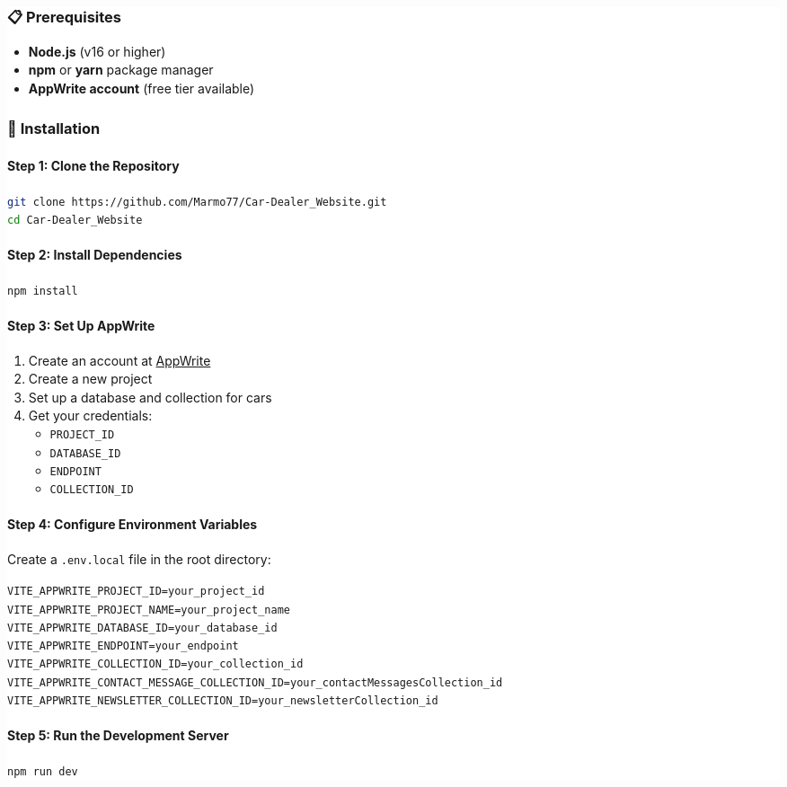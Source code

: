 ### 📋 **Prerequisites**

<div align="left">

- **Node.js** (v16 or higher)
- **npm** or **yarn** package manager
- **AppWrite account** (free tier available)

</div>

### 🔧 **Installation**

#### **Step 1: Clone the Repository**
```bash
git clone https://github.com/Marmo77/Car-Dealer_Website.git
cd Car-Dealer_Website
```

#### **Step 2: Install Dependencies**
```bash
npm install
```

#### **Step 3: Set Up AppWrite**

<div align="left">

1. Create an account at [AppWrite](https://appwrite.io)
2. Create a new project
3. Set up a database and collection for cars
4. Get your credentials:
   - `PROJECT_ID`
   - `DATABASE_ID` 
   - `ENDPOINT`
   - `COLLECTION_ID`

</div>

#### **Step 4: Configure Environment Variables**

Create a `.env.local` file in the root directory:

```env
VITE_APPWRITE_PROJECT_ID=your_project_id
VITE_APPWRITE_PROJECT_NAME=your_project_name
VITE_APPWRITE_DATABASE_ID=your_database_id
VITE_APPWRITE_ENDPOINT=your_endpoint 
VITE_APPWRITE_COLLECTION_ID=your_collection_id
VITE_APPWRITE_CONTACT_MESSAGE_COLLECTION_ID=your_contactMessagesCollection_id
VITE_APPWRITE_NEWSLETTER_COLLECTION_ID=your_newsletterCollection_id
```

#### **Step 5: Run the Development Server**
```bash
npm run dev
```
